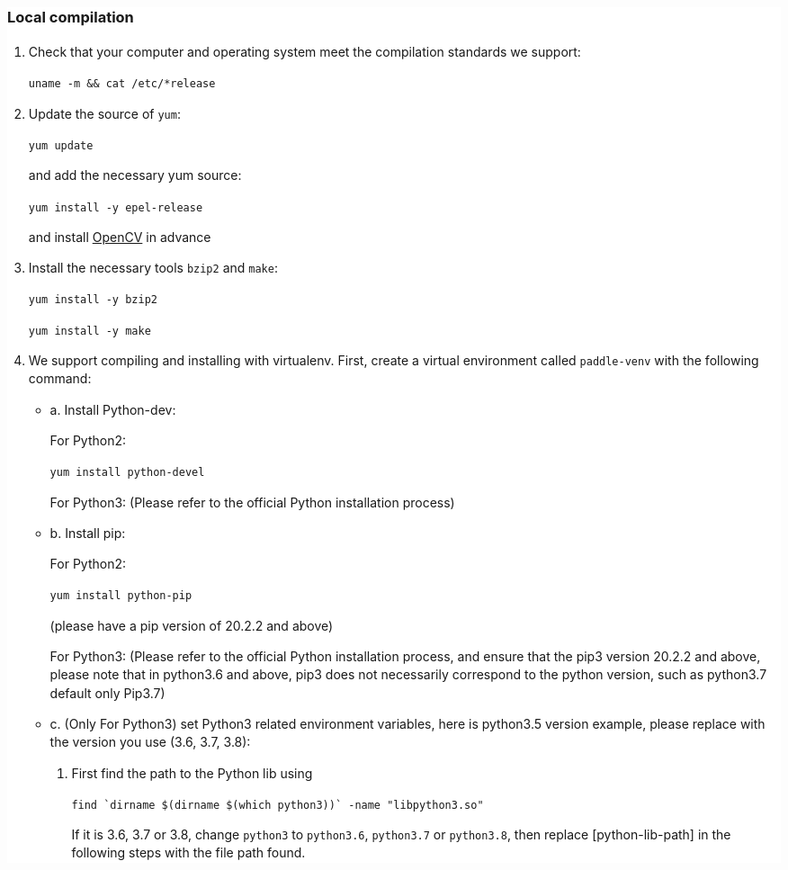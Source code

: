 <a name="ct_source"></a>
### <span id="compile_from_host">**Local compilation**</span>

1. Check that your computer and operating system meet the compilation standards we support:
    ```
    uname -m && cat /etc/*release
    ```

2. Update the source of `yum`:
    ```
    yum update
    ```
    and add the necessary yum source:
    ```
    yum install -y epel-release
    ```
    and install [OpenCV](https://opencv.org/releases.html) in advance

3. Install the necessary tools `bzip2` and `make`:
    ```
    yum install -y bzip2
    ```
    ```
    yum install -y make
    ```

4. We support compiling and installing with virtualenv. First, create a virtual environment called `paddle-venv` with the following command:

    * a. Install Python-dev:

        For Python2:
        ```
        yum install python-devel
        ```
        For Python3: (Please refer to the official Python installation process)


    * b. Install pip:


        For Python2:
        ```
        yum install python-pip
        ```
        (please have a pip version of 20.2.2 and above)

        For Python3: (Please refer to the official Python installation process, and ensure that the pip3 version 20.2.2 and above, please note that in python3.6 and above, pip3 does not necessarily correspond to the python version, such as python3.7 default only Pip3.7)

    * c. (Only For Python3) set Python3 related environment variables, here is python3.5 version example, please replace with the version you use (3.6, 3.7, 3.8):

        1. First find the path to the Python lib using
            ```
            find `dirname $(dirname $(which python3))` -name "libpython3.so"
            ```
            If it is 3.6, 3.7 or 3.8, change `python3` to `python3.6`, `python3.7` or `python3.8`, then replace [python-lib-path] in the following steps with the file path found.
